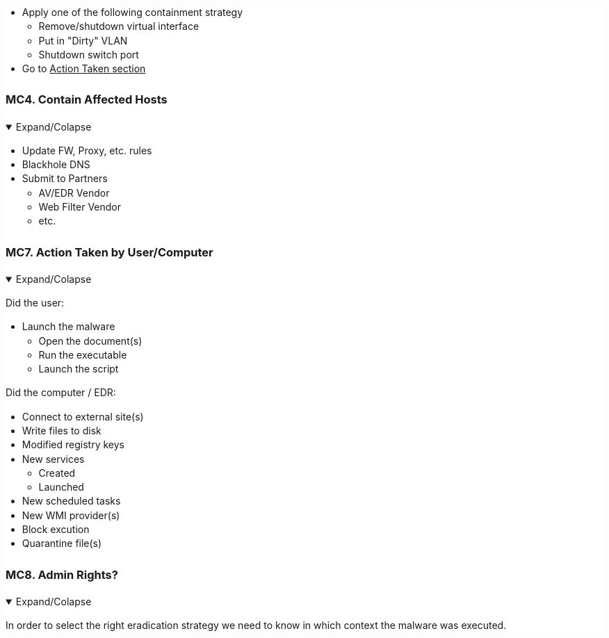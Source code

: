 - Apply one of the following containment strategy
  - Remove/shutdown virtual interface
  - Put in "Dirty" VLAN
  - Shutdown switch port
- Go to [Action Taken section](README.md#action-taken-by-usercomputer)

</details>

### MC4. Contain Affected Hosts

<details open>
<summary>Expand/Colapse</summary>

- Update FW, Proxy, etc. rules
- Blackhole DNS
- Submit to Partners
  - AV/EDR Vendor
  - Web Filter Vendor
  - etc.

</details>

### MC7. Action Taken by User/Computer

<details open>
<summary>Expand/Colapse</summary>

Did the user:

- Launch the malware
  - Open the document(s)
  - Run the executable
  - Launch the script

Did the computer / EDR:

- Connect to external site(s)
- Write files to disk
- Modified registry keys
- New services
  - Created
  - Launched
- New scheduled tasks
- New WMI provider(s)
- Block excution
- Quarantine file(s)

</details>

### MC8. Admin Rights?

<details open>
<summary>Expand/Colapse</summary>

In order to select the right eradication strategy we need to know in which context the malware was executed.  
